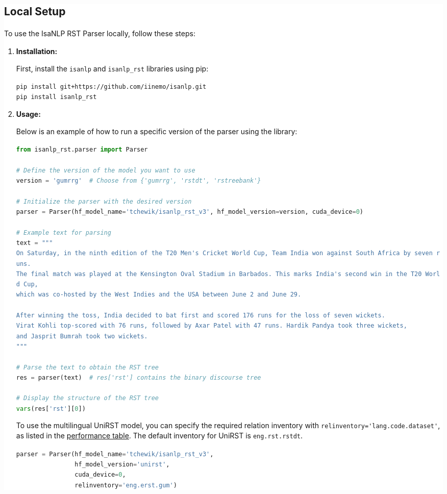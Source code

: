 
## Local Setup

To use the IsaNLP RST Parser locally, follow these steps:

1. **Installation:**

   First, install the `isanlp` and `isanlp_rst` libraries using pip:

   ```bash
   pip install git+https://github.com/iinemo/isanlp.git
   pip install isanlp_rst
   ```

2. **Usage:**

    Below is an example of how to run a specific version of the parser using the library:

   ```python
   from isanlp_rst.parser import Parser

   # Define the version of the model you want to use
   version = 'gumrrg'  # Choose from {'gumrrg', 'rstdt', 'rstreebank'}
   
   # Initialize the parser with the desired version
   parser = Parser(hf_model_name='tchewik/isanlp_rst_v3', hf_model_version=version, cuda_device=0)

   # Example text for parsing
   text = """
   On Saturday, in the ninth edition of the T20 Men's Cricket World Cup, Team India won against South Africa by seven runs. 
   The final match was played at the Kensington Oval Stadium in Barbados. This marks India's second win in the T20 World Cup, 
   which was co-hosted by the West Indies and the USA between June 2 and June 29.

   After winning the toss, India decided to bat first and scored 176 runs for the loss of seven wickets. 
   Virat Kohli top-scored with 76 runs, followed by Axar Patel with 47 runs. Hardik Pandya took three wickets, 
   and Jasprit Bumrah took two wickets.
   """

   # Parse the text to obtain the RST tree
   res = parser(text)  # res['rst'] contains the binary discourse tree

   # Display the structure of the RST tree
   vars(res['rst'][0])
   ```

   To use the multilingual UniRST model, you can specify the required relation inventory with `relinventory='lang.code.dataset'`, as listed in the [performance table](https://github.com/tchewik/isanlp_rst/blob/master/UniRST_Metrics.md). The default inventory for UniRST is `eng.rst.rstdt`. 
   
   ```python
   parser = Parser(hf_model_name='tchewik/isanlp_rst_v3',
                   hf_model_version='unirst',
                   cuda_device=0,
                   relinventory='eng.erst.gum')
   ```
   